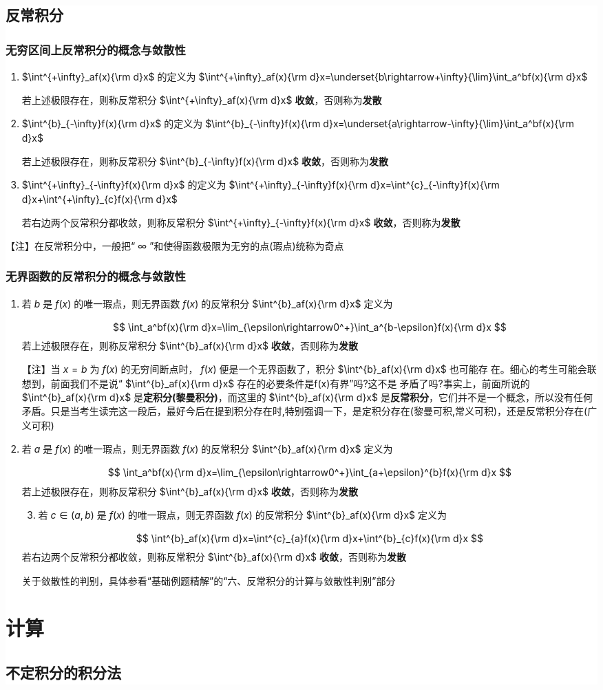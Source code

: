## 反常积分

### 无穷区间上反常积分的概念与敛散性

1.  $\int^{+\infty}_af(x){\rm d}x$ 的定义为 $\int^{+\infty}_af(x){\rm d}x=\underset{b\rightarrow+\infty}{\lim}\int_a^bf(x){\rm d}x$ 

	若上述极限存在，则称反常积分 $\int^{+\infty}_af(x){\rm d}x$ **收敛**，否则称为**发散**

2.  $\int^{b}_{-\infty}f(x){\rm d}x$ 的定义为 $\int^{b}_{-\infty}f(x){\rm d}x=\underset{a\rightarrow-\infty}{\lim}\int_a^bf(x){\rm d}x$ 

	若上述极限存在，则称反常积分 $\int^{b}_{-\infty}f(x){\rm d}x$ **收敛**，否则称为**发散**

3.  $\int^{+\infty}_{-\infty}f(x){\rm d}x$ 的定义为 $\int^{+\infty}_{-\infty}f(x){\rm d}x=\int^{c}_{-\infty}f(x){\rm d}x+\int^{+\infty}_{c}f(x){\rm d}x$ 

	若右边两个反常积分都收敛，则称反常积分 $\int^{+\infty}_{-\infty}f(x){\rm d}x$ **收敛**，否则称为**发散**

【注】在反常积分中，一般把“ $\infty$ ”和使得函数极限为无穷的点(瑕点)统称为奇点

### 无界函数的反常积分的概念与敛散性

1. 若 $b$ 是 $f(x)$ 的唯一瑕点，则无界函数 $f(x)$ 的反常积分 $\int^{b}_af(x){\rm d}x$ 定义为

    $$
    \int_a^bf(x){\rm d}x=\lim_{\epsilon\rightarrow0^+}\int_a^{b-\epsilon}f(x){\rm d}x
    $$
    若上述极限存在，则称反常积分 $\int^{b}_af(x){\rm d}x$ **收敛**，否则称为**发散**

    【注】当 $x=b$ 为 $f(x)$ 的无穷间断点时， $f(x)$ 便是一个无界函数了，积分 $\int^{b}_af(x){\rm d}x$ 也可能存
    在。细心的考生可能会联想到，前面我们不是说“ $\int^{b}_af(x){\rm d}x$ 存在的必要条件是f(x)有界”吗?这不是
    矛盾了吗?事实上，前面所说的 $\int^{b}_af(x){\rm d}x$ 是**定积分(黎曼积分)**，而这里的 $\int^{b}_af(x){\rm d}x$ 是**反常积分**，它们并不是一个概念，所以没有任何矛盾。只是当考生读完这一段后，最好今后在提到积分存在时,特别强调一下，是定积分存在(黎曼可积,常义可积)，还是反常积分存在(广义可积)

2. 若 $a$ 是 $f(x)$ 的唯一瑕点，则无界函数 $f(x)$ 的反常积分 $\int^{b}_af(x){\rm d}x$ 定义为

    $$
    \int_a^bf(x){\rm d}x=\lim_{\epsilon\rightarrow0^+}\int_{a+\epsilon}^{b}f(x){\rm d}x
    $$
    若上述极限存在，则称反常积分 $\int^{b}_af(x){\rm d}x$ **收敛**，否则称为**发散**

    3. 若 $c\in(a,b)$ 是 $f(x)$ 的唯一瑕点，则无界函数 $f(x)$ 的反常积分 $\int^{b}_af(x){\rm d}x$ 定义为

    $$
    \int^{b}_af(x){\rm d}x=\int^{c}_{a}f(x){\rm d}x+\int^{b}_{c}f(x){\rm d}x
    $$
    若右边两个反常积分都收敛，则称反常积分 $\int^{b}_af(x){\rm d}x$ **收敛**，否则称为**发散**

    关于敛散性的判别，具体参看“基础例题精解”的“六、反常积分的计算与敛散性判别”部分

# 计算

## 不定积分的积分法
